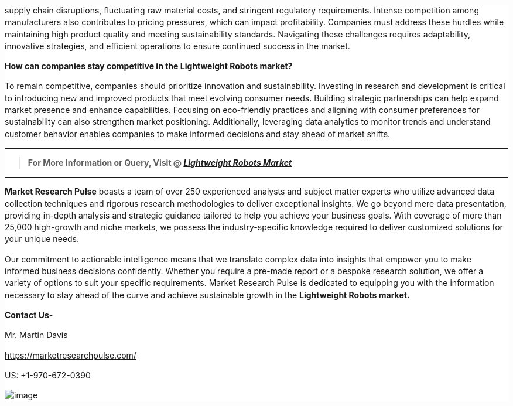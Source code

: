 supply chain disruptions, fluctuating raw material costs, and stringent regulatory requirements. Intense competition among manufacturers also contributes to pricing pressures, which can impact profitability. Companies must address these hurdles while maintaining high product quality and meeting sustainability standards. Navigating these challenges requires adaptability, innovative strategies, and efficient operations to ensure continued success in the market.</p><p><strong>How can companies stay competitive in the Lightweight Robots market?</strong></p><p>To remain competitive, companies should prioritize innovation and sustainability. Investing in research and development is critical to introducing new and improved products that meet evolving consumer needs. Building strategic partnerships can help expand market presence and enhance capabilities. Focusing on eco-friendly practices and aligning with consumer preferences for sustainability can also strengthen market positioning. Additionally, leveraging data analytics to monitor trends and understand customer behavior enables companies to make informed decisions and stay ahead of market shifts.</p><hr /><blockquote><p><strong>For More Information or Query, Visit @&nbsp;<em><a href="https://marketresearchpulse.com/report/27582/lightweight-robots-market?utm_source=Linkedin&utm_medium=0115">Lightweight Robots Market</a></em></strong></p></blockquote><hr /><p><strong>Market Research Pulse</strong> boasts a team of over 250 experienced analysts and subject matter experts who utilize advanced data collection techniques and rigorous research methodologies to deliver exceptional insights. We go beyond mere data presentation, providing in-depth analysis and strategic guidance tailored to help you achieve your business goals. With coverage of more than 25,000 high-growth and niche markets, we possess the industry-specific knowledge required to deliver customized solutions for your unique needs.</p><p>Our commitment to actionable intelligence means that we translate complex data into insights that empower you to make informed business decisions confidently. Whether you require a pre-made report or a bespoke research solution, we offer a variety of options to suit your specific requirements. Market Research Pulse is dedicated to equipping you with the information necessary to stay ahead of the curve and achieve sustainable growth in the <strong>Lightweight Robots market.</strong></p><p><strong>Contact Us-</strong></p><p>Mr. Martin Davis</p><p>https://marketresearchpulse.com/</p><p>US: +1-970-672-0390</p>
![image](https://github.com/user-attachments/assets/2c1a27d4-d94d-4173-a68a-a11da48ca8f3)
